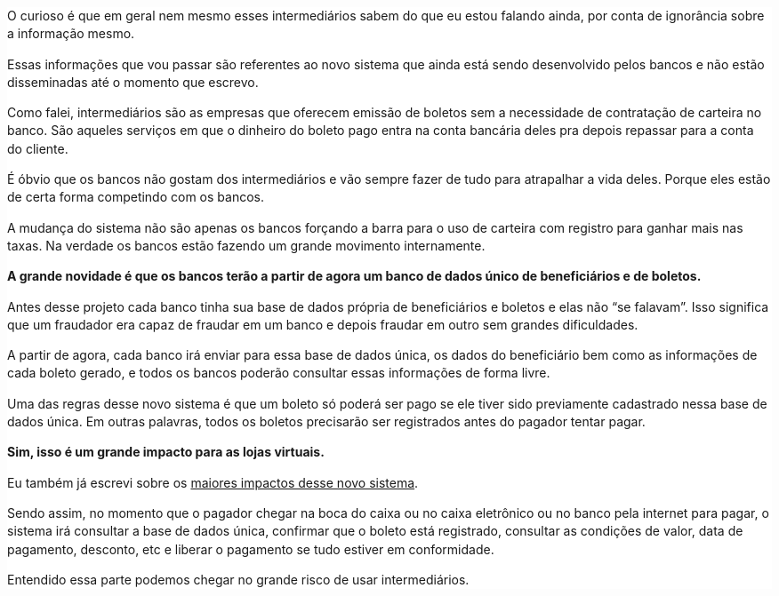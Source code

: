 

O curioso é que em geral nem mesmo esses intermediários sabem do que eu estou falando ainda, por conta de ignorância sobre a informação mesmo.



Essas informações que vou passar são referentes ao novo sistema que ainda está sendo desenvolvido pelos bancos e não estão disseminadas até o momento que escrevo.



Como falei, intermediários são as empresas que oferecem emissão de boletos sem a necessidade de contratação de carteira no banco. São aqueles serviços em que o dinheiro do boleto pago entra na conta bancária deles pra depois repassar para a conta do cliente.



É óbvio que os bancos não gostam dos intermediários e vão sempre fazer de tudo para atrapalhar a vida deles. Porque eles estão de certa forma competindo com os bancos.



A mudança do sistema não são apenas os bancos forçando a barra para o uso de carteira com registro para ganhar mais nas taxas. Na verdade os bancos estão fazendo um grande movimento internamente.



**A grande novidade é que os bancos terão a partir de agora um banco de dados único de beneficiários e de boletos.**



Antes desse projeto cada banco tinha sua base de dados própria de beneficiários e boletos e elas não “se falavam”. Isso significa que um fraudador era capaz de fraudar em um banco e depois fraudar em outro sem grandes dificuldades.



A partir de agora, cada banco irá enviar para essa base de dados única, os dados do beneficiário bem como as informações de cada boleto gerado, e todos os bancos poderão consultar essas informações de forma livre.



Uma das regras desse novo sistema é que um boleto só poderá ser pago se ele tiver sido previamente cadastrado nessa base de dados única. Em outras palavras, todos os boletos precisarão ser registrados antes do pagador tentar pagar.



**Sim, isso é um grande impacto para as lojas virtuais.**



Eu também já escrevi sobre os [maiores impactos desse novo sistema](http://landing.boletosimples.com.br/boleto-bancario-maiores-impactos-sistema-febraban/).



Sendo assim, no momento que o pagador chegar na boca do caixa ou no caixa eletrônico ou no banco pela internet para pagar, o sistema irá consultar a base de dados única, confirmar que o boleto está registrado, consultar as condições de valor, data de pagamento, desconto, etc e liberar o pagamento se tudo estiver em conformidade.



Entendido essa parte podemos chegar no grande risco de usar intermediários.
